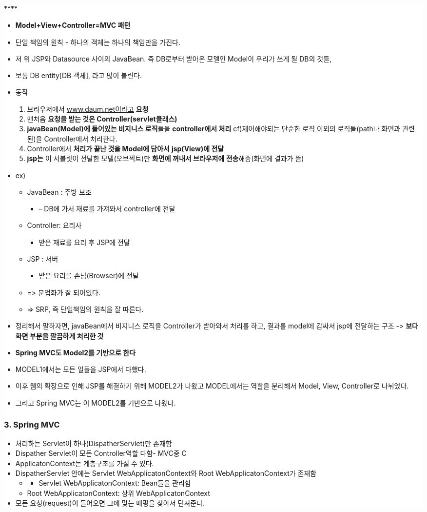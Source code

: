 \*\*\*\*

* **Model+View+Controller=MVC 패턴**
* 단일 책임의 원칙 - 하나의 객체는 하나의 책임만을 가진다.
* 저 위 JSP와 Datasource 사이의 JavaBean. 즉 DB로부터 받아온 모델인 Model이 우리가 쓰게 될 DB의 것들, 
* 보통 DB entity\[DB 객체\], 라고 많이 불린다.
* 동작 
  1. 브라우저에서 www.daum.net이라고 **요청**
  2. 맨처음 **요청을 받는 것은 Controller\(servlet클래스\)**
  3. **javaBean\(Model\)에 들어있는 비지니스 로직**들을 **controller에서 처리** cf\)제어해야되는 단순한 로직 이외의 로직들\(path나 화면과 관련된\)을 Controller에서 처리한다.
  4. Controller에서 **처리가 끝난 것을 Model에 담아서** **jsp\(View\)에 전달**
  5. **jsp는** 이 서블릿이 전달한 모델\(오브젝트\)만 **화면에 꺼내서 브라우저에 전송**해줌\(화면에 결과가 뜸\)



* ex\)
  * JavaBean : 주방 보조

    * – DB에 가서 재료를 가져와서 controller에 전달

  * Controller: 요리사

    * 받은 재료를 요리 후 JSP에 전달

  * JSP : 서버

    * 받은 요리를 손님\(Browser\)에 전달

  * =&gt; 분업화가 잘 되어있다.
  * =&gt; SRP, 즉 단일책임의 원칙을 잘 따른다.



* 정리해서 말하자면, javaBean에서 비지니스 로직을 Controller가 받아와서 처리를 하고, 결과를 model에 감싸서 jsp에 전달하는 구조 -&gt; **보다 화면 부분을 깔끔하게 처리한 것**

 

* **Spring MVC도 Model2를 기반으로 한다** 
* MODEL1에서는 모든 일들을 JSP에서 다했다. 
* 이후 웹의 확장으로 인해 JSP를 해결하기 위해 MODEL2가 나왔고 MODEL에서는 역할을 분리해서  Model, View, Controller로 나뉘었다. 
* 그리고 Spring MVC는 이 MODEL2를 기반으로 나왔다.

### 3. Spring MVC

* 처리하는 Servlet이 하나\(DispatherServlet\)만 존재함 
* Dispather Servlet이 모든 Controller역할 다함- MVC중 C 
* ApplicatonContext는 계층구조를 가질 수 있다. 
* DispatherServlet 안에는 Servlet WebApplicatonContext와 Root WebApplicatonContext가 존재함
  *  * Servlet WebApplicatonContext: Bean들을 관리함
    * Root WebApplicatonContext: 상위 WebApplicatonContext 
* 모든 요청\(request\)이 들어오면 그에 맞는 매핑을 찾아서 던져준다.
